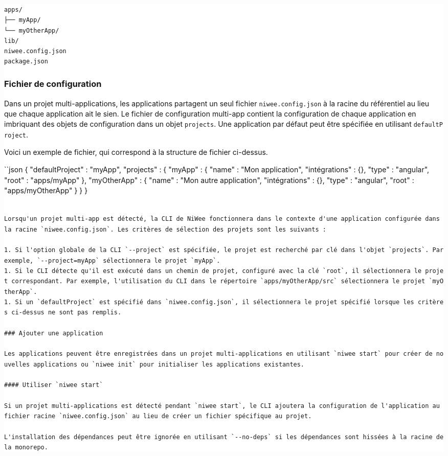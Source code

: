    ```
apps/
├── myApp/
└── myOtherApp/
lib/
niwee.config.json
package.json
```

### Fichier de configuration

Dans un projet multi-applications, les applications partagent un seul fichier `niwee.config.json` à la racine du référentiel au lieu que chaque application ait le sien. Le fichier de configuration multi-app contient la configuration de chaque application en imbriquant des objets de configuration dans un objet `projects`. Une application par défaut peut être spécifiée en utilisant `defaultProject`.

Voici un exemple de fichier, qui correspond à la structure de fichier ci-dessus.

``json
{
  "defaultProject" : "myApp",
  "projects" : {
    "myApp" : {
      "name" : "Mon application",
      "intégrations" : {},
      "type" : "angular",
      "root" : "apps/myApp"
    },
    "myOtherApp" : {
      "name" : "Mon autre application",
      "intégrations" : {},
      "type" : "angular",
      "root" : "apps/myOtherApp"
    }
  }
}
```

Lorsqu'un projet multi-app est détecté, la CLI de NiWee fonctionnera dans le contexte d'une application configurée dans la racine `niwee.config.json`. Les critères de sélection des projets sont les suivants :

1. Si l'option globale de la CLI `--project` est spécifiée, le projet est recherché par clé dans l'objet `projects`. Par exemple, `--project=myApp` sélectionnera le projet `myApp`.
1. Si le CLI détecte qu'il est exécuté dans un chemin de projet, configuré avec la clé `root`, il sélectionnera le projet correspondant. Par exemple, l'utilisation du CLI dans le répertoire `apps/myOtherApp/src` sélectionnera le projet `myOtherApp`.
1. Si un `defaultProject` est spécifié dans `niwee.config.json`, il sélectionnera le projet spécifié lorsque les critères ci-dessus ne sont pas remplis.

### Ajouter une application

Les applications peuvent être enregistrées dans un projet multi-applications en utilisant `niwee start` pour créer de nouvelles applications ou `niwee init` pour initialiser les applications existantes.

#### Utiliser `niwee start`

Si un projet multi-applications est détecté pendant `niwee start`, le CLI ajoutera la configuration de l'application au fichier racine `niwee.config.json` au lieu de créer un fichier spécifique au projet.

L'installation des dépendances peut être ignorée en utilisant `--no-deps` si les dépendances sont hissées à la racine de la monorepo.
```